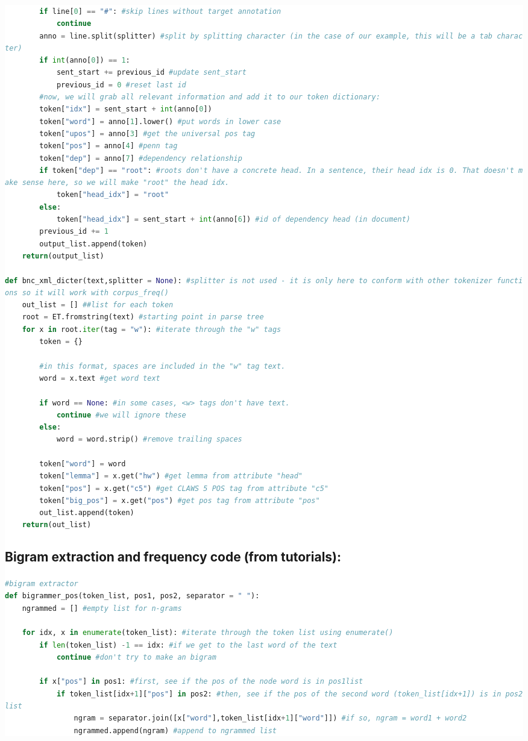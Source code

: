 ```python
		if line[0] == "#": #skip lines without target annotation
			continue
		anno = line.split(splitter) #split by splitting character (in the case of our example, this will be a tab character)
		if int(anno[0]) == 1:
			sent_start += previous_id #update sent_start
			previous_id = 0 #reset last id
		#now, we will grab all relevant information and add it to our token dictionary:
		token["idx"] = sent_start + int(anno[0])
		token["word"] = anno[1].lower() #put words in lower case
		token["upos"] = anno[3] #get the universal pos tag
		token["pos"] = anno[4] #penn tag
		token["dep"] = anno[7] #dependency relationship
		if token["dep"] == "root": #roots don't have a concrete head. In a sentence, their head idx is 0. That doesn't make sense here, so we will make "root" the head idx.
			token["head_idx"] = "root"
		else:
			token["head_idx"] = sent_start + int(anno[6]) #id of dependency head (in document)
		previous_id += 1		
		output_list.append(token)
	return(output_list)

def bnc_xml_dicter(text,splitter = None): #splitter is not used - it is only here to conform with other tokenizer functions so it will work with corpus_freq()
	out_list = [] ##list for each token
	root = ET.fromstring(text) #starting point in parse tree
	for x in root.iter(tag = "w"): #iterate through the "w" tags
		token = {}

		#in this format, spaces are included in the "w" tag text.
		word = x.text #get word text

		if word == None: #in some cases, <w> tags don't have text.
			continue #we will ignore these
		else:
			word = word.strip() #remove trailing spaces

		token["word"] = word  
		token["lemma"] = x.get("hw") #get lemma from attribute "head"
		token["pos"] = x.get("c5") #get CLAWS 5 POS tag from attribute "c5"
		token["big_pos"] = x.get("pos") #get pos tag from attribute "pos"
		out_list.append(token)
	return(out_list)
```

## Bigram extraction and frequency code (from tutorials):

```python
#bigram extractor
def bigrammer_pos(token_list, pos1, pos2, separator = " "):
	ngrammed = [] #empty list for n-grams

	for idx, x in enumerate(token_list): #iterate through the token list using enumerate()
		if len(token_list) -1 == idx: #if we get to the last word of the text
			continue #don't try to make an bigram

		if x["pos"] in pos1: #first, see if the pos of the node word is in pos1list
			if token_list[idx+1]["pos"] in pos2: #then, see if the pos of the second word (token_list[idx+1]) is in pos2list
				ngram = separator.join([x["word"],token_list[idx+1]["word"]]) #if so, ngram = word1 + word2
				ngrammed.append(ngram) #append to ngrammed list

```